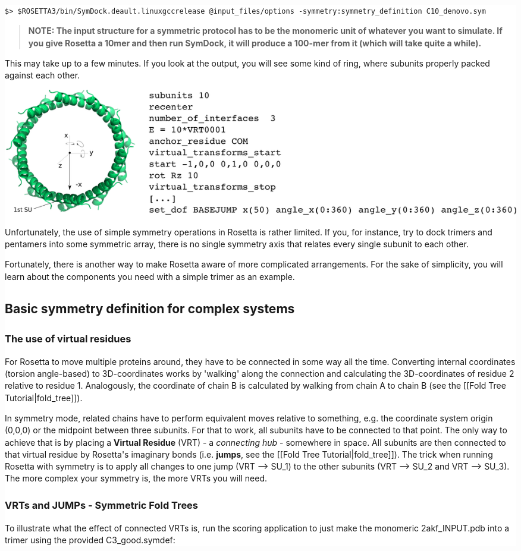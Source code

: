 ```
$> $ROSETTA3/bin/SymDock.deault.linuxgccrelease @input_files/options -symmetry:symmetry_definition C10_denovo.sym
```

> **NOTE: The input structure for a symmetric protocol has to be the monomeric unit of whatever you want to simulate. If you give Rosetta a 10mer and then run SymDock, it will produce a 100-mer from it (which will take quite a while).**

This may take up to a few minutes. If you look at the output, you will see some kind of ring, where subunits properly packed against each other.

![](.images/imageF.png)

Unfortunately, the use of simple symmetry operations in Rosetta is rather limited. If you, for instance, try to dock trimers and pentamers into some symmetric array, there is no single symmetry axis that relates every single subunit to each other. 

Fortunately, there is another way to make Rosetta aware of more complicated arrangements. For the sake of simplicity, you will learn about the components you need with a simple trimer as an example.

## Basic symmetry definition for complex systems

### The use of virtual residues
For Rosetta to move multiple proteins around, they have to be connected in some way all the time. Converting internal coordinates (torsion angle-based) to 3D-coordinates works by 'walking' along the connection and calculating the 3D-coordinates of residue 2 relative to residue 1. Analogously, the coordinate of chain B is calculated by walking from chain A to chain B (see the [[Fold Tree Tutorial|fold_tree]]).

In symmetry mode, related chains have to perform equivalent moves relative to something, e.g. the coordinate system origin (0,0,0) or the midpoint between three subunits. For that to work, all subunits have to be connected to that point. The only way to achieve that is by placing a **Virtual Residue** (VRT) - a *connecting hub* - somewhere in space. All subunits are then connected to that virtual residue by Rosetta's imaginary bonds (i.e. **jumps**, see the [[Fold Tree Tutorial|fold_tree]]). The trick when running Rosetta with symmetry is to apply all changes to one jump (VRT --> SU\_1) to the other subunits (VRT --> SU\_2 and VRT --> SU\_3). The more complex your symmetry is, the more VRTs you will need.   

### VRTs and JUMPs - Symmetric Fold Trees

To illustrate what the effect of connected VRTs is, run the scoring application to just make the monomeric 2akf_INPUT.pdb into a trimer using the provided C3_good.symdef:  
